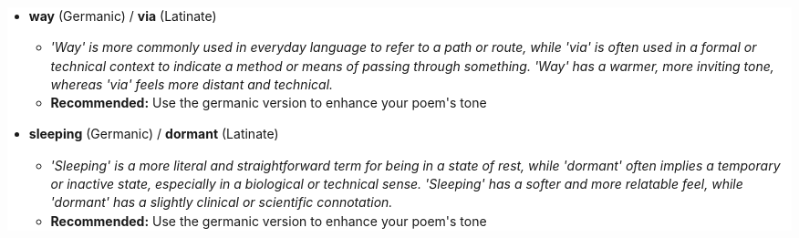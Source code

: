- **way** (Germanic) / **via** (Latinate)
  - *'Way' is more commonly used in everyday language to refer to a path or route, while 'via' is often used in a formal or technical context to indicate a method or means of passing through something. 'Way' has a warmer, more inviting tone, whereas 'via' feels more distant and technical.*
  - **Recommended:** Use the germanic version to enhance your poem's tone

- **sleeping** (Germanic) / **dormant** (Latinate)
  - *'Sleeping' is a more literal and straightforward term for being in a state of rest, while 'dormant' often implies a temporary or inactive state, especially in a biological or technical sense. 'Sleeping' has a softer and more relatable feel, while 'dormant' has a slightly clinical or scientific connotation.*
  - **Recommended:** Use the germanic version to enhance your poem's tone
